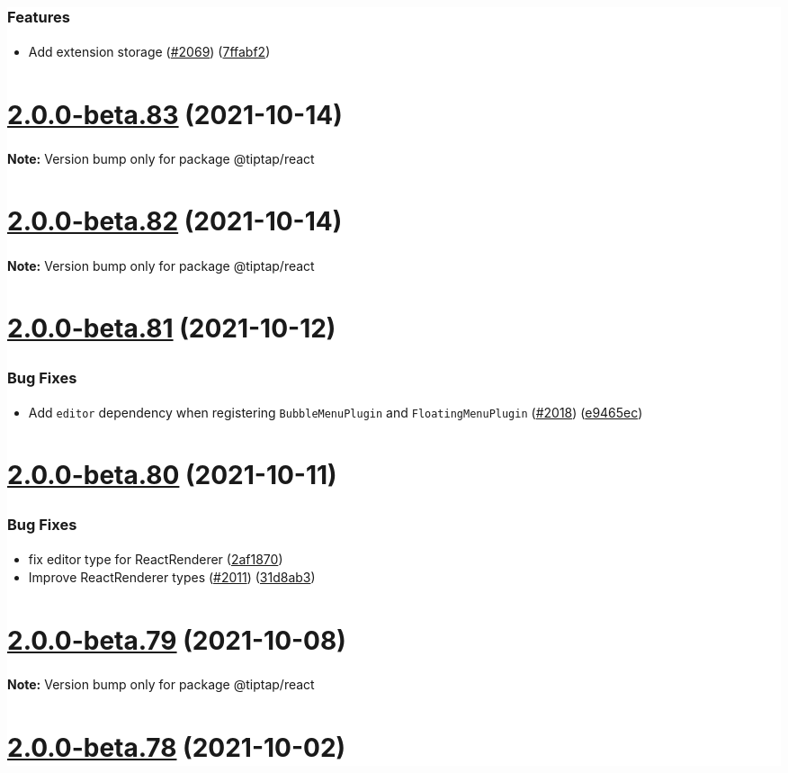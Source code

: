 ### Features

- Add extension storage ([#2069](https://github.com/ueberdosis/tiptap/issues/2069)) ([7ffabf2](https://github.com/ueberdosis/tiptap/commit/7ffabf251c408a652eec1931cc78a8bd43cccb67))

# [2.0.0-beta.83](https://github.com/ueberdosis/tiptap/compare/@tiptap/react@2.0.0-beta.82...@tiptap/react@2.0.0-beta.83) (2021-10-14)

**Note:** Version bump only for package @tiptap/react

# [2.0.0-beta.82](https://github.com/ueberdosis/tiptap/compare/@tiptap/react@2.0.0-beta.81...@tiptap/react@2.0.0-beta.82) (2021-10-14)

**Note:** Version bump only for package @tiptap/react

# [2.0.0-beta.81](https://github.com/ueberdosis/tiptap/compare/@tiptap/react@2.0.0-beta.80...@tiptap/react@2.0.0-beta.81) (2021-10-12)

### Bug Fixes

- Add `editor` dependency when registering `BubbleMenuPlugin` and `FloatingMenuPlugin` ([#2018](https://github.com/ueberdosis/tiptap/issues/2018)) ([e9465ec](https://github.com/ueberdosis/tiptap/commit/e9465ec0f6921abd428ed27b50596d20edc05b77))

# [2.0.0-beta.80](https://github.com/ueberdosis/tiptap/compare/@tiptap/react@2.0.0-beta.79...@tiptap/react@2.0.0-beta.80) (2021-10-11)

### Bug Fixes

- fix editor type for ReactRenderer ([2af1870](https://github.com/ueberdosis/tiptap/commit/2af187023ddbc85edee086cdb898c5139f7668de))
- Improve ReactRenderer types ([#2011](https://github.com/ueberdosis/tiptap/issues/2011)) ([31d8ab3](https://github.com/ueberdosis/tiptap/commit/31d8ab3593f18f8fec49b7e5ab22a7d979165ae6))

# [2.0.0-beta.79](https://github.com/ueberdosis/tiptap/compare/@tiptap/react@2.0.0-beta.78...@tiptap/react@2.0.0-beta.79) (2021-10-08)

**Note:** Version bump only for package @tiptap/react

# [2.0.0-beta.78](https://github.com/ueberdosis/tiptap/compare/@tiptap/react@2.0.0-beta.77...@tiptap/react@2.0.0-beta.78) (2021-10-02)
